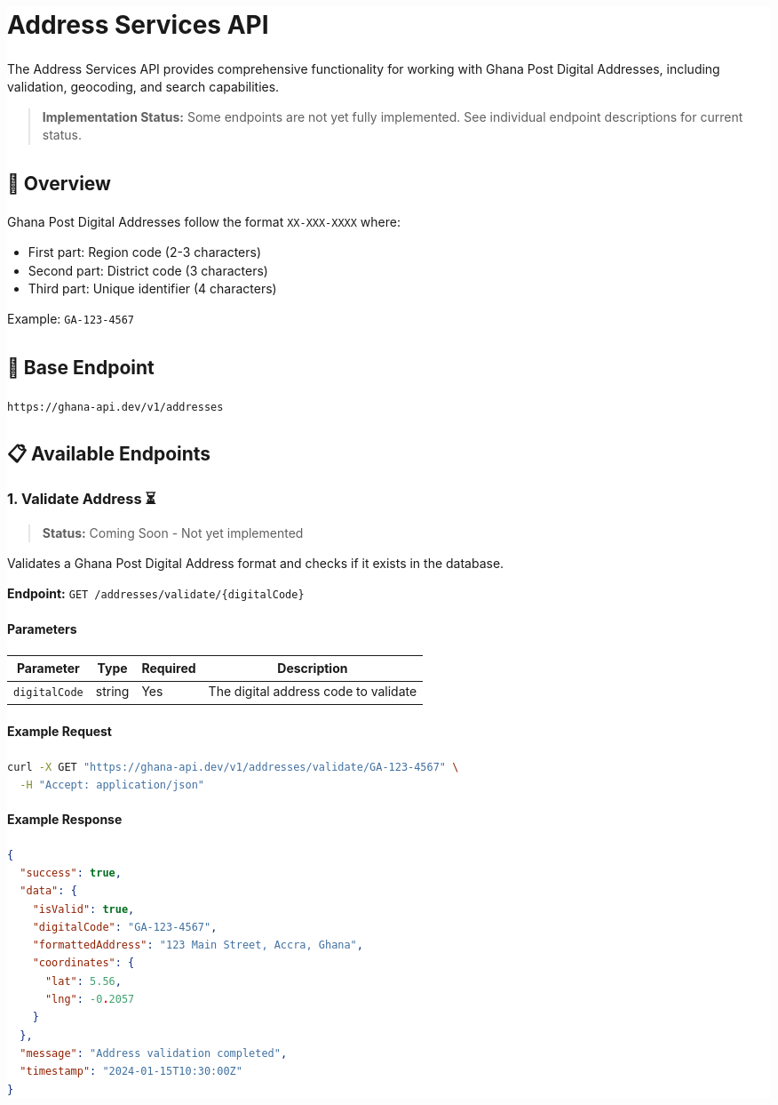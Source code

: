 # Address Services API

The Address Services API provides comprehensive functionality for working with Ghana Post Digital Addresses, including validation, geocoding, and search capabilities.

> **Implementation Status:** Some endpoints are not yet fully implemented. See individual endpoint descriptions for current status.

## 📍 Overview

Ghana Post Digital Addresses follow the format `XX-XXX-XXXX` where:

- First part: Region code (2-3 characters)
- Second part: District code (3 characters)
- Third part: Unique identifier (4 characters)

Example: `GA-123-4567`

## 🔗 Base Endpoint

```
https://ghana-api.dev/v1/addresses
```

## 📋 Available Endpoints

### 1. Validate Address ⏳

> **Status:** Coming Soon - Not yet implemented

Validates a Ghana Post Digital Address format and checks if it exists in the database.

**Endpoint:** `GET /addresses/validate/{digitalCode}`

#### Parameters

| Parameter     | Type   | Required | Description                          |
| ------------- | ------ | -------- | ------------------------------------ |
| `digitalCode` | string | Yes      | The digital address code to validate |

#### Example Request

```bash
curl -X GET "https://ghana-api.dev/v1/addresses/validate/GA-123-4567" \
  -H "Accept: application/json"
```

#### Example Response

```json
{
  "success": true,
  "data": {
    "isValid": true,
    "digitalCode": "GA-123-4567",
    "formattedAddress": "123 Main Street, Accra, Ghana",
    "coordinates": {
      "lat": 5.56,
      "lng": -0.2057
    }
  },
  "message": "Address validation completed",
  "timestamp": "2024-01-15T10:30:00Z"
}
```
